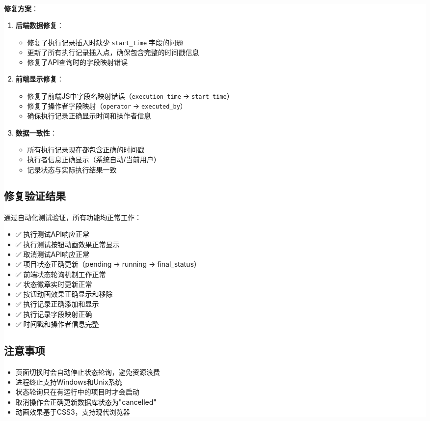 **修复方案**：
1. **后端数据修复**：
   - 修复了执行记录插入时缺少 `start_time` 字段的问题
   - 更新了所有执行记录插入点，确保包含完整的时间戳信息
   - 修复了API查询时的字段映射错误

2. **前端显示修复**：
   - 修复了前端JS中字段名映射错误（`execution_time` → `start_time`）
   - 修复了操作者字段映射（`operator` → `executed_by`）
   - 确保执行记录正确显示时间和操作者信息

3. **数据一致性**：
   - 所有执行记录现在都包含正确的时间戳
   - 执行者信息正确显示（系统自动/当前用户）
   - 记录状态与实际执行结果一致

## 修复验证结果

通过自动化测试验证，所有功能均正常工作：
- ✅ 执行测试API响应正常
- ✅ 执行测试按钮动画效果正常显示
- ✅ 取消测试API响应正常
- ✅ 项目状态正确更新（pending → running → final_status）
- ✅ 前端状态轮询机制工作正常
- ✅ 状态徽章实时更新正常
- ✅ 按钮动画效果正确显示和移除
- ✅ 执行记录正确添加和显示
- ✅ 执行记录字段映射正确
- ✅ 时间戳和操作者信息完整

## 注意事项

- 页面切换时会自动停止状态轮询，避免资源浪费
- 进程终止支持Windows和Unix系统
- 状态轮询只在有运行中的项目时才会启动
- 取消操作会正确更新数据库状态为"cancelled"
- 动画效果基于CSS3，支持现代浏览器 